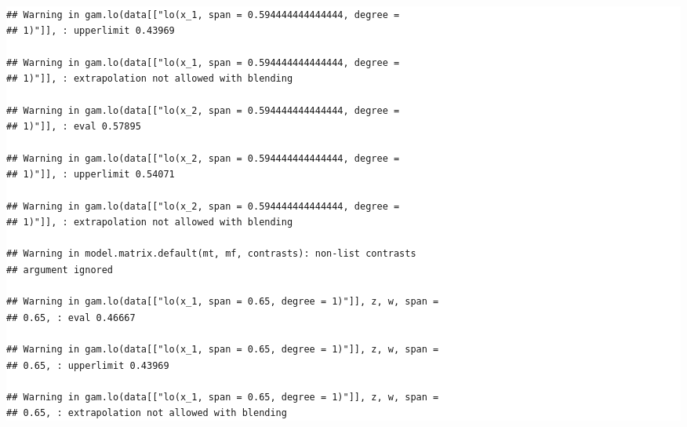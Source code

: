     ## Warning in gam.lo(data[["lo(x_1, span = 0.594444444444444, degree =
    ## 1)"]], : upperlimit 0.43969

    ## Warning in gam.lo(data[["lo(x_1, span = 0.594444444444444, degree =
    ## 1)"]], : extrapolation not allowed with blending

    ## Warning in gam.lo(data[["lo(x_2, span = 0.594444444444444, degree =
    ## 1)"]], : eval 0.57895

    ## Warning in gam.lo(data[["lo(x_2, span = 0.594444444444444, degree =
    ## 1)"]], : upperlimit 0.54071

    ## Warning in gam.lo(data[["lo(x_2, span = 0.594444444444444, degree =
    ## 1)"]], : extrapolation not allowed with blending

    ## Warning in model.matrix.default(mt, mf, contrasts): non-list contrasts
    ## argument ignored

    ## Warning in gam.lo(data[["lo(x_1, span = 0.65, degree = 1)"]], z, w, span =
    ## 0.65, : eval 0.46667

    ## Warning in gam.lo(data[["lo(x_1, span = 0.65, degree = 1)"]], z, w, span =
    ## 0.65, : upperlimit 0.43969

    ## Warning in gam.lo(data[["lo(x_1, span = 0.65, degree = 1)"]], z, w, span =
    ## 0.65, : extrapolation not allowed with blending
